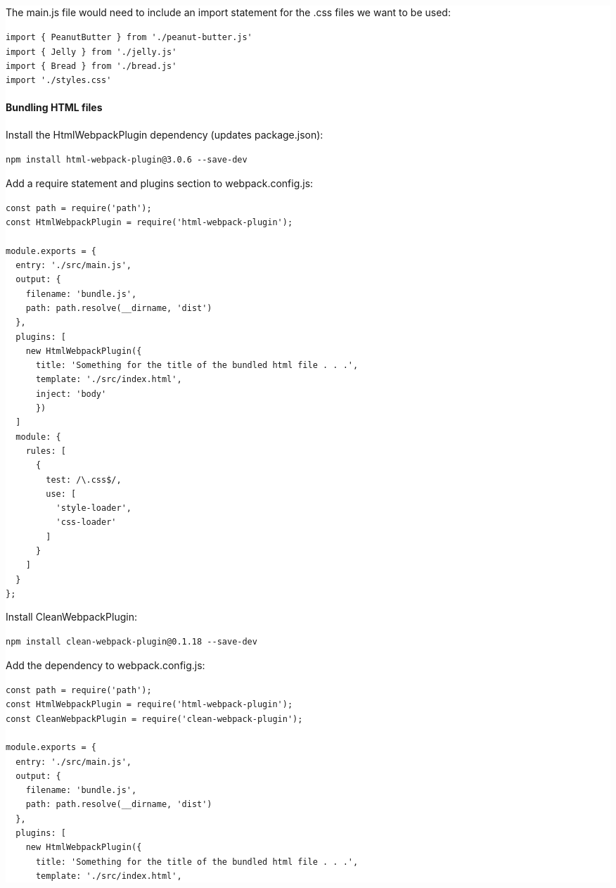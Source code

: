 
The main.js file would need to include an import statement for the .css files we want to be used:
```
import { PeanutButter } from './peanut-butter.js'
import { Jelly } from './jelly.js'
import { Bread } from './bread.js'
import './styles.css'
```
#### Bundling HTML files
Install the HtmlWebpackPlugin dependency (updates package.json):
```
npm install html-webpack-plugin@3.0.6 --save-dev
```

Add a require statement and plugins section to webpack.config.js:
```
const path = require('path');
const HtmlWebpackPlugin = require('html-webpack-plugin');

module.exports = {
  entry: './src/main.js',
  output: {
    filename: 'bundle.js',
    path: path.resolve(__dirname, 'dist')
  },
  plugins: [
    new HtmlWebpackPlugin({
      title: 'Something for the title of the bundled html file . . .',
      template: './src/index.html',
      inject: 'body'
      })
  ]
  module: {
    rules: [
      {
        test: /\.css$/,
        use: [
          'style-loader',
          'css-loader'
        ]
      }
    ]
  }
};
```

Install CleanWebpackPlugin:
```
npm install clean-webpack-plugin@0.1.18 --save-dev
```
Add the dependency to webpack.config.js:
```
const path = require('path');
const HtmlWebpackPlugin = require('html-webpack-plugin');
const CleanWebpackPlugin = require('clean-webpack-plugin');

module.exports = {
  entry: './src/main.js',
  output: {
    filename: 'bundle.js',
    path: path.resolve(__dirname, 'dist')
  },
  plugins: [
    new HtmlWebpackPlugin({
      title: 'Something for the title of the bundled html file . . .',
      template: './src/index.html',
```